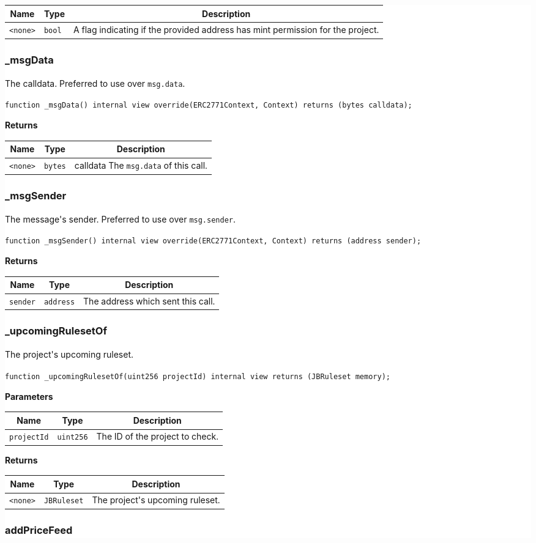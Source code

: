 |Name|Type|Description|
|----|----|-----------|
|`<none>`|`bool`|A flag indicating if the provided address has mint permission for the project.|


### _msgData

The calldata. Preferred to use over `msg.data`.


```solidity
function _msgData() internal view override(ERC2771Context, Context) returns (bytes calldata);
```
**Returns**

|Name|Type|Description|
|----|----|-----------|
|`<none>`|`bytes`|calldata The `msg.data` of this call.|


### _msgSender

The message's sender. Preferred to use over `msg.sender`.


```solidity
function _msgSender() internal view override(ERC2771Context, Context) returns (address sender);
```
**Returns**

|Name|Type|Description|
|----|----|-----------|
|`sender`|`address`|The address which sent this call.|


### _upcomingRulesetOf

The project's upcoming ruleset.


```solidity
function _upcomingRulesetOf(uint256 projectId) internal view returns (JBRuleset memory);
```
**Parameters**

|Name|Type|Description|
|----|----|-----------|
|`projectId`|`uint256`|The ID of the project to check.|

**Returns**

|Name|Type|Description|
|----|----|-----------|
|`<none>`|`JBRuleset`|The project's upcoming ruleset.|


### addPriceFeed
